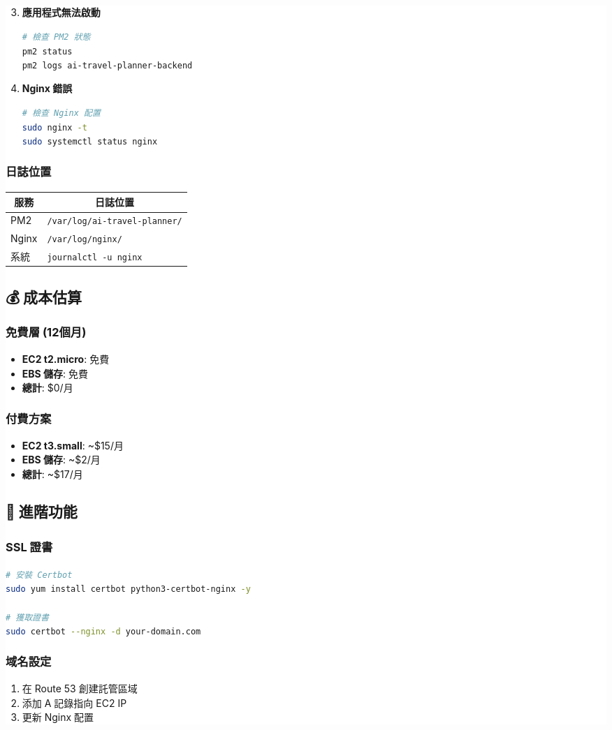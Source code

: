 3. **應用程式無法啟動**
   ```bash
   # 檢查 PM2 狀態
   pm2 status
   pm2 logs ai-travel-planner-backend
   ```

4. **Nginx 錯誤**
   ```bash
   # 檢查 Nginx 配置
   sudo nginx -t
   sudo systemctl status nginx
   ```

### 日誌位置

| 服務 | 日誌位置 |
|------|----------|
| PM2 | `/var/log/ai-travel-planner/` |
| Nginx | `/var/log/nginx/` |
| 系統 | `journalctl -u nginx` |

## 💰 成本估算

### 免費層 (12個月)
- **EC2 t2.micro**: 免費
- **EBS 儲存**: 免費
- **總計**: $0/月

### 付費方案
- **EC2 t3.small**: ~$15/月
- **EBS 儲存**: ~$2/月
- **總計**: ~$17/月

## 🚀 進階功能

### SSL 證書
```bash
# 安裝 Certbot
sudo yum install certbot python3-certbot-nginx -y

# 獲取證書
sudo certbot --nginx -d your-domain.com
```

### 域名設定
1. 在 Route 53 創建託管區域
2. 添加 A 記錄指向 EC2 IP
3. 更新 Nginx 配置
